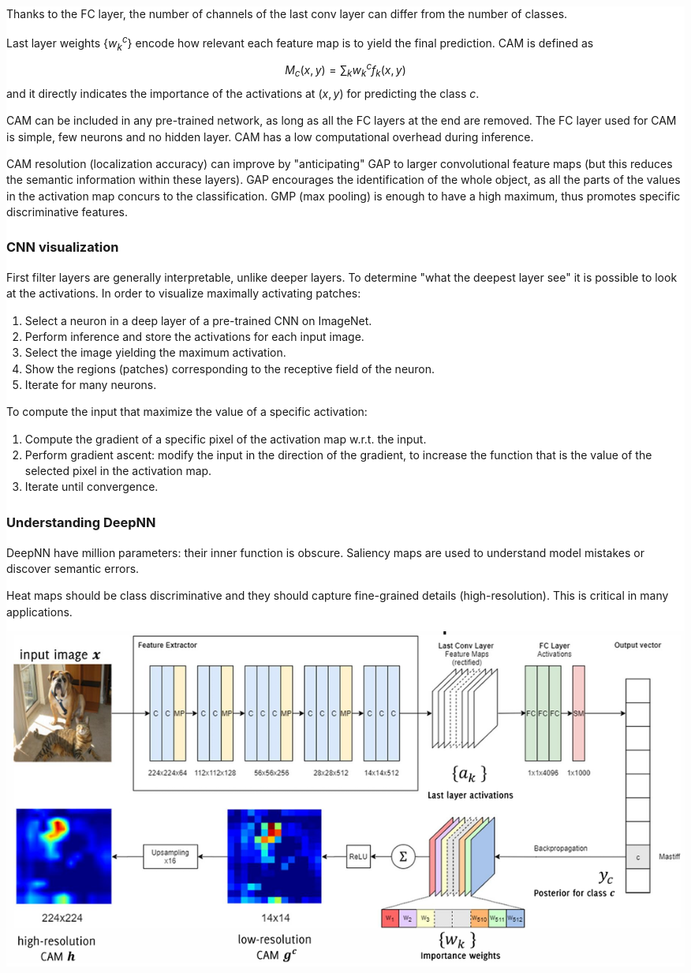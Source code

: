 Thanks to the FC layer, the number of channels of the last conv layer can differ from the number of classes.

Last layer weights $\{w_k^c\}$ encode how relevant each feature map is to yield the final prediction.
CAM is defined as $$M_c(x, y) = \sum_k w_k^c f_k (x, y)$$and it directly indicates the importance of the activations at $(x, y)$ for predicting the class $c$.

CAM can be included in any pre-trained network, as long as all the FC layers at the end are removed. 
The FC layer used for CAM is simple, few neurons and no hidden layer. CAM has a low computational overhead during inference.

CAM resolution (localization accuracy) can improve by "anticipating" GAP to larger convolutional feature maps (but this reduces the semantic information within these layers). GAP encourages the identification of the whole object, as all the parts of the values in the activation map concurs to the classification. GMP (max pooling) is enough to have a high maximum, thus promotes specific discriminative features.
### CNN visualization
First filter layers are generally interpretable, unlike deeper layers. To determine "what the deepest layer see" it is possible to look at the activations. In order to visualize maximally activating patches:
1. Select a neuron in a deep layer of a pre-trained CNN on ImageNet.
2. Perform inference and store the activations for each input image.
3. Select the image yielding the maximum activation.
4. Show the regions (patches) corresponding to the receptive field of the neuron.
5. Iterate for many neurons.

To compute the input that maximize the value of a specific activation:
1. Compute the gradient of a specific pixel of the activation map w.r.t. the input.
2. Perform gradient ascent: modify the input in the direction of the gradient, to increase the function that is the value of the selected pixel in the activation map.
3. Iterate until convergence.
### Understanding DeepNN
DeepNN have million parameters: their inner function is obscure.
Saliency maps are used to understand model mistakes or discover semantic errors.

Heat maps should be class discriminative and they should capture fine-grained details (high-resolution). This is critical in many applications.

![CAM](./assets/CAM.png)

